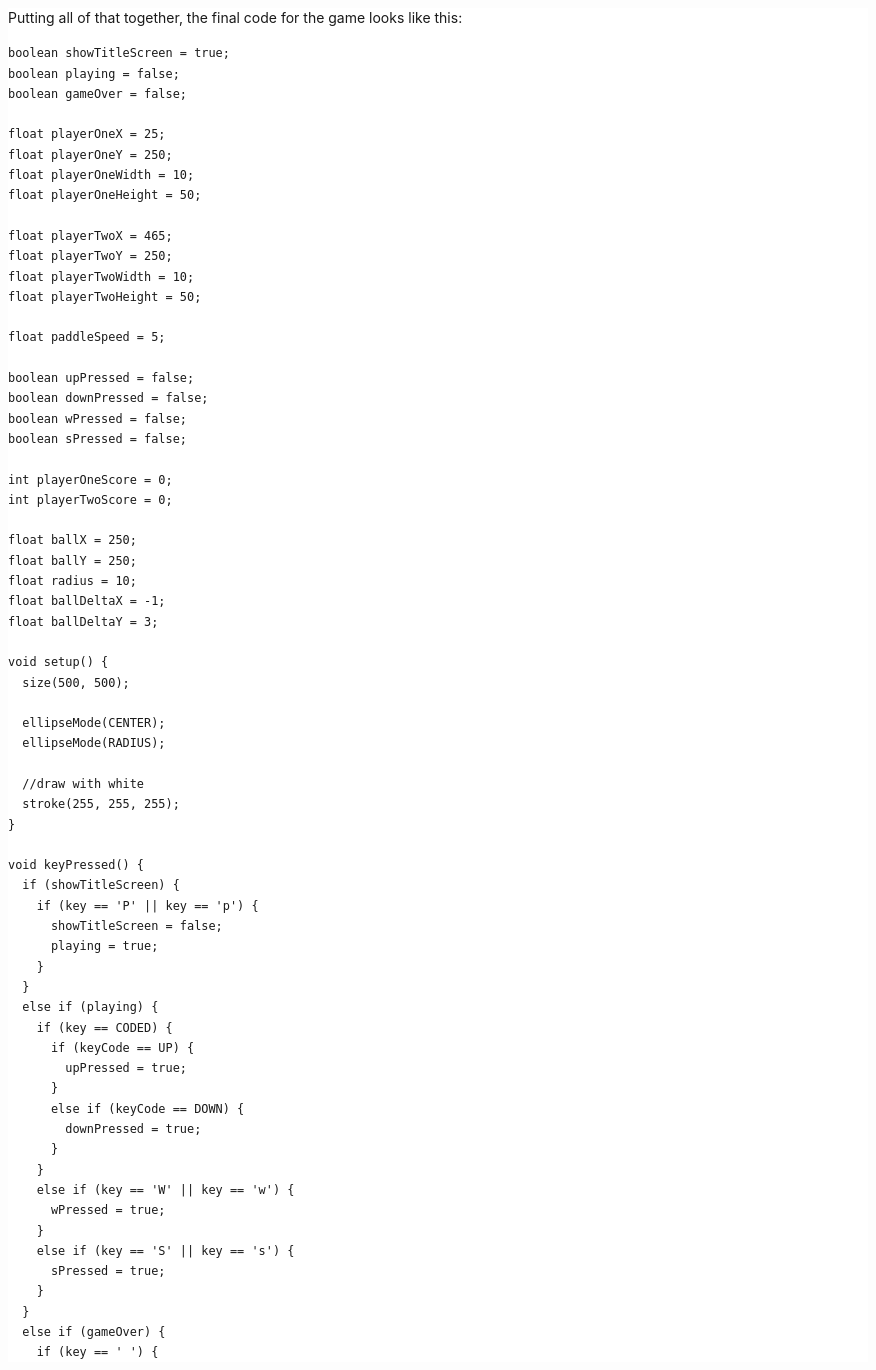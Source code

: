 
Putting all of that together, the final code for the game looks like this:

    
    
    boolean showTitleScreen = true;
    boolean playing = false;
    boolean gameOver = false;
    
    float playerOneX = 25;
    float playerOneY = 250;
    float playerOneWidth = 10;
    float playerOneHeight = 50;
    
    float playerTwoX = 465;
    float playerTwoY = 250;
    float playerTwoWidth = 10;
    float playerTwoHeight = 50;
    
    float paddleSpeed = 5;
    
    boolean upPressed = false;
    boolean downPressed = false;
    boolean wPressed = false;
    boolean sPressed = false;
    
    int playerOneScore = 0;
    int playerTwoScore = 0;
    
    float ballX = 250;
    float ballY = 250;
    float radius = 10;
    float ballDeltaX = -1;
    float ballDeltaY = 3;
    
    void setup() {
      size(500, 500);
    
      ellipseMode(CENTER);
      ellipseMode(RADIUS);
      
      //draw with white
      stroke(255, 255, 255);
    }
    
    void keyPressed() {
      if (showTitleScreen) {
        if (key == 'P' || key == 'p') {
          showTitleScreen = false;
          playing = true;
        }
      }
      else if (playing) {
        if (key == CODED) {
          if (keyCode == UP) {
            upPressed = true;
          }
          else if (keyCode == DOWN) {
            downPressed = true;
          }
        }
        else if (key == 'W' || key == 'w') {
          wPressed = true;
        }
        else if (key == 'S' || key == 's') {
          sPressed = true;
        }
      }
      else if (gameOver) {
        if (key == ' ') {